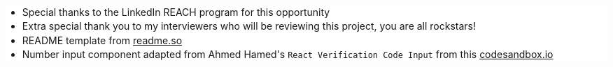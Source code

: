 - Special thanks to the LinkedIn REACH program for this opportunity
- Extra special thank you to my interviewers who will be reviewing this project, you are all rockstars!
- README template from [readme.so](https://readme.so/)
- Number input component adapted from Ahmed Hamed's `React Verification Code Input` from this [codesandbox.io](https://codesandbox.io/s/react-verification-code-input-kvthq)
